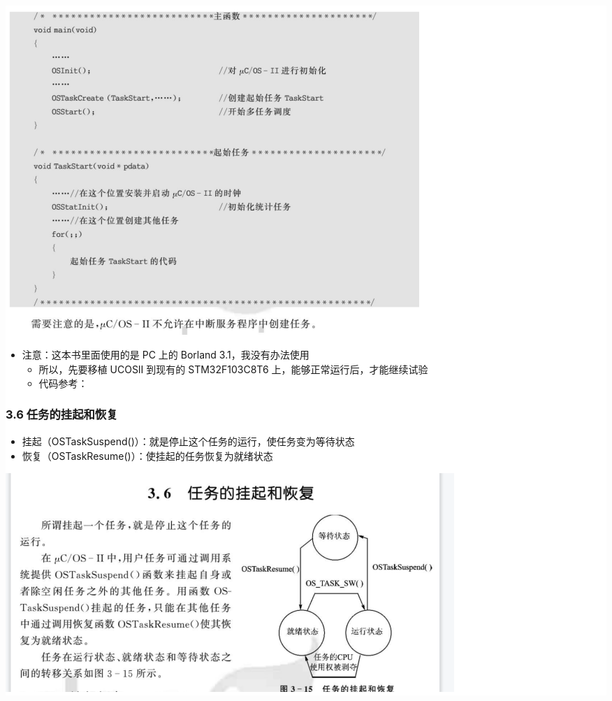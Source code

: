 ![img](./img/2022-12-09_creatTask_1.jpg)

- 注意：这本书里面使用的是 PC 上的 Borland 3.1，我没有办法使用
  - 所以，先要移植 UCOSII 到现有的 STM32F103C8T6 上，能够正常运行后，才能继续试验
  - 代码参考：

### 3.6 任务的挂起和恢复

- 挂起（OSTaskSuspend()）：就是停止这个任务的运行，使任务变为等待状态
- 恢复（OSTaskResume()）：使挂起的任务恢复为就绪状态

![img](./img/2022-12-09_Suspend_1.jpg)
